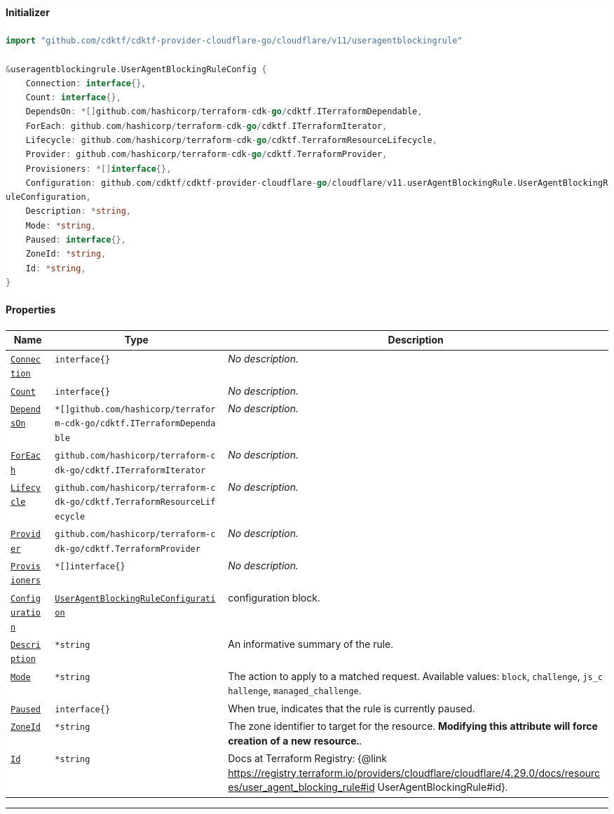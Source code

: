 #### Initializer <a name="Initializer" id="@cdktf/provider-cloudflare.userAgentBlockingRule.UserAgentBlockingRuleConfig.Initializer"></a>

```go
import "github.com/cdktf/cdktf-provider-cloudflare-go/cloudflare/v11/useragentblockingrule"

&useragentblockingrule.UserAgentBlockingRuleConfig {
	Connection: interface{},
	Count: interface{},
	DependsOn: *[]github.com/hashicorp/terraform-cdk-go/cdktf.ITerraformDependable,
	ForEach: github.com/hashicorp/terraform-cdk-go/cdktf.ITerraformIterator,
	Lifecycle: github.com/hashicorp/terraform-cdk-go/cdktf.TerraformResourceLifecycle,
	Provider: github.com/hashicorp/terraform-cdk-go/cdktf.TerraformProvider,
	Provisioners: *[]interface{},
	Configuration: github.com/cdktf/cdktf-provider-cloudflare-go/cloudflare/v11.userAgentBlockingRule.UserAgentBlockingRuleConfiguration,
	Description: *string,
	Mode: *string,
	Paused: interface{},
	ZoneId: *string,
	Id: *string,
}
```

#### Properties <a name="Properties" id="Properties"></a>

| **Name** | **Type** | **Description** |
| --- | --- | --- |
| <code><a href="#@cdktf/provider-cloudflare.userAgentBlockingRule.UserAgentBlockingRuleConfig.property.connection">Connection</a></code> | <code>interface{}</code> | *No description.* |
| <code><a href="#@cdktf/provider-cloudflare.userAgentBlockingRule.UserAgentBlockingRuleConfig.property.count">Count</a></code> | <code>interface{}</code> | *No description.* |
| <code><a href="#@cdktf/provider-cloudflare.userAgentBlockingRule.UserAgentBlockingRuleConfig.property.dependsOn">DependsOn</a></code> | <code>*[]github.com/hashicorp/terraform-cdk-go/cdktf.ITerraformDependable</code> | *No description.* |
| <code><a href="#@cdktf/provider-cloudflare.userAgentBlockingRule.UserAgentBlockingRuleConfig.property.forEach">ForEach</a></code> | <code>github.com/hashicorp/terraform-cdk-go/cdktf.ITerraformIterator</code> | *No description.* |
| <code><a href="#@cdktf/provider-cloudflare.userAgentBlockingRule.UserAgentBlockingRuleConfig.property.lifecycle">Lifecycle</a></code> | <code>github.com/hashicorp/terraform-cdk-go/cdktf.TerraformResourceLifecycle</code> | *No description.* |
| <code><a href="#@cdktf/provider-cloudflare.userAgentBlockingRule.UserAgentBlockingRuleConfig.property.provider">Provider</a></code> | <code>github.com/hashicorp/terraform-cdk-go/cdktf.TerraformProvider</code> | *No description.* |
| <code><a href="#@cdktf/provider-cloudflare.userAgentBlockingRule.UserAgentBlockingRuleConfig.property.provisioners">Provisioners</a></code> | <code>*[]interface{}</code> | *No description.* |
| <code><a href="#@cdktf/provider-cloudflare.userAgentBlockingRule.UserAgentBlockingRuleConfig.property.configuration">Configuration</a></code> | <code><a href="#@cdktf/provider-cloudflare.userAgentBlockingRule.UserAgentBlockingRuleConfiguration">UserAgentBlockingRuleConfiguration</a></code> | configuration block. |
| <code><a href="#@cdktf/provider-cloudflare.userAgentBlockingRule.UserAgentBlockingRuleConfig.property.description">Description</a></code> | <code>*string</code> | An informative summary of the rule. |
| <code><a href="#@cdktf/provider-cloudflare.userAgentBlockingRule.UserAgentBlockingRuleConfig.property.mode">Mode</a></code> | <code>*string</code> | The action to apply to a matched request. Available values: `block`, `challenge`, `js_challenge`, `managed_challenge`. |
| <code><a href="#@cdktf/provider-cloudflare.userAgentBlockingRule.UserAgentBlockingRuleConfig.property.paused">Paused</a></code> | <code>interface{}</code> | When true, indicates that the rule is currently paused. |
| <code><a href="#@cdktf/provider-cloudflare.userAgentBlockingRule.UserAgentBlockingRuleConfig.property.zoneId">ZoneId</a></code> | <code>*string</code> | The zone identifier to target for the resource. **Modifying this attribute will force creation of a new resource.**. |
| <code><a href="#@cdktf/provider-cloudflare.userAgentBlockingRule.UserAgentBlockingRuleConfig.property.id">Id</a></code> | <code>*string</code> | Docs at Terraform Registry: {@link https://registry.terraform.io/providers/cloudflare/cloudflare/4.29.0/docs/resources/user_agent_blocking_rule#id UserAgentBlockingRule#id}. |

---